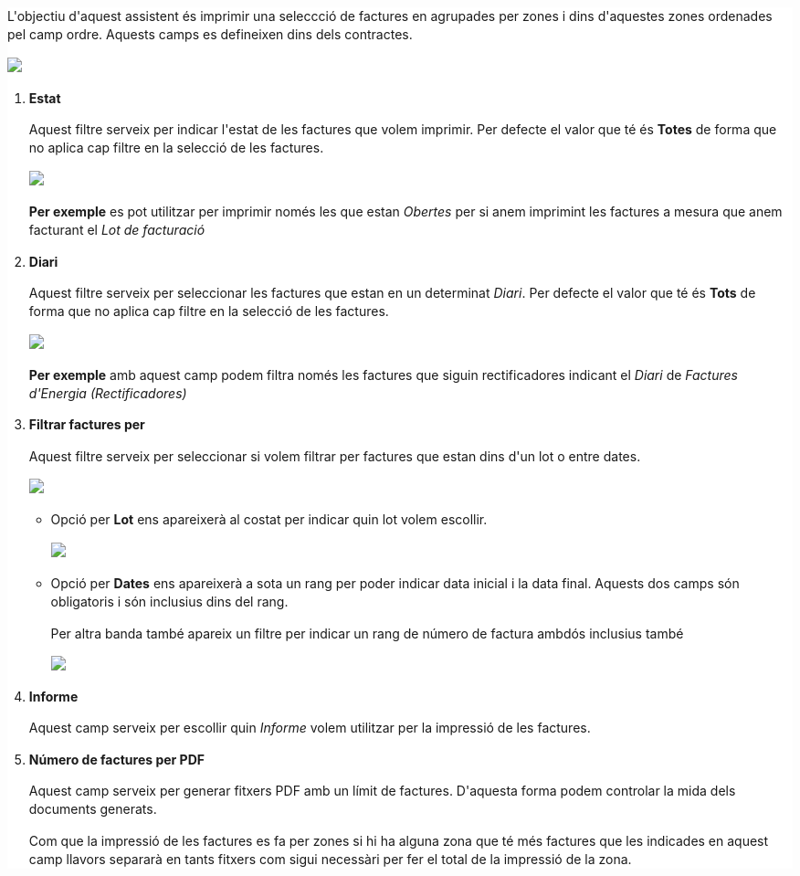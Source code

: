 L'objectiu d'aquest assistent és imprimir una seleccció de factures en agrupades per zones i dins d'aquestes zones ordenades pel camp ordre.
 Aquests camps es defineixen dins dels contractes.

![](_static/print/wizard_inici.png)

1. **Estat**

    Aquest filtre serveix per indicar l'estat de les factures que volem imprimir.
    Per defecte el valor que té és **Totes** de forma que no aplica cap filtre en la selecció de les factures.

    ![](_static/print/wizard_estat.png)

    **Per exemple** es pot utilitzar per imprimir només les que estan *Obertes*  per si anem
    imprimint les factures a mesura que anem facturant el *Lot de facturació*

2. **Diari**

    Aquest filtre serveix per seleccionar les factures que estan en un determinat *Diari*.
    Per defecte el valor que té és **Tots** de forma que no aplica cap filtre en la selecció de les factures.

    ![](_static/print/wizard_diari.png)

    **Per exemple** amb aquest camp podem filtra només les factures que siguin rectificadores indicant
    el *Diari* de *Factures d'Energia (Rectificadores)*

3. **Filtrar factures per**

    Aquest filtre serveix per seleccionar si volem filtrar per factures que estan dins d'un lot o entre dates.

    ![](_static/print/wizard_filtrar_per.png)

    * Opció per **Lot** ens apareixerà al costat per indicar quin lot volem escollir.

        ![](_static/print/wizard_filtre_lot.png)

    * Opció per **Dates** ens apareixerà a sota un rang per poder indicar data inicial i la data final.
        Aquests dos camps són obligatoris i són inclusius dins del rang.

        Per altra banda també apareix un filtre per indicar un rang de número de factura ambdós inclusius també

        ![](_static/print/wizard_filtre_data.png)

4. **Informe**

    Aquest camp serveix per escollir quin *Informe* volem utilitzar per la impressió de les factures.     

5. **Número de factures per PDF**

    Aquest camp serveix per generar fitxers PDF amb un límit de factures. D'aquesta forma podem controlar la mida dels documents generats.

    Com que la impressió de les factures es fa per zones si hi ha alguna zona que té més factures que les indicades en aquest camp llavors
    separarà en tants fitxers com sigui necessàri per fer el total de la impressió de la zona.
